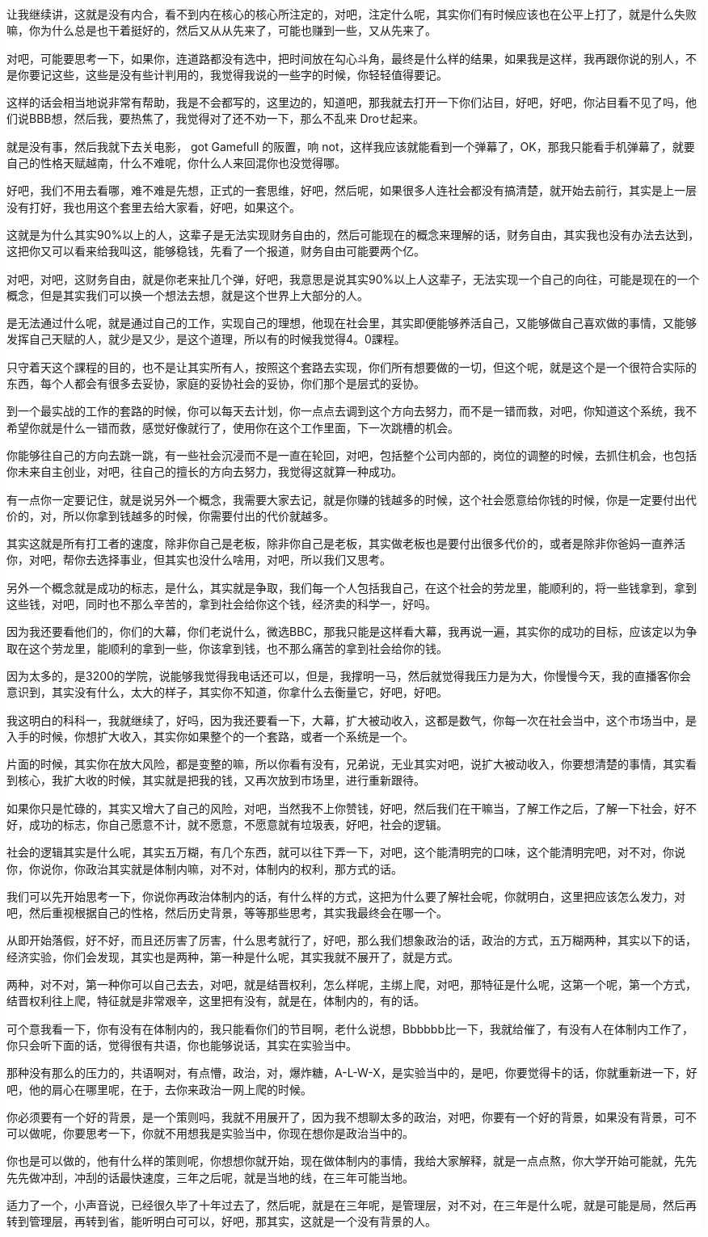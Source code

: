 让我继续讲，这就是没有内合，看不到内在核心的核心所注定的，对吧，注定什么呢，其实你们有时候应该也在公平上打了，就是什么失败嘛，你为什么总是也干着挺好的，然后又从从先来了，可能也赚到一些，又从先来了。

对吧，可能要思考一下，如果你，连道路都没有选中，把时间放在勾心斗角，最终是什么样的结果，如果我是这样，我再跟你说的别人，不是你要记这些，这些是没有些计判用的，我觉得我说的一些字的时候，你轻轻值得要记。

这样的话会相当地说非常有帮助，我是不会都写的，这里边的，知道吧，那我就去打开一下你们沾目，好吧，好吧，你沾目看不见了吗，他们说BBB想，然后我，要热焦了，我觉得对了还不劝一下，那么不乱来 Droせ起来。

就是没有事，然后我就下去关电影， got Gamefull 的阪置，响 not，这样我应该就能看到一个弹幕了，OK，那我只能看手机弹幕了，就要自己的性格天赋越南，什么不难呢，你什么人来回混你也没觉得哪。

好吧，我们不用去看哪，难不难是先想，正式的一套思维，好吧，然后呢，如果很多人连社会都没有搞清楚，就开始去前行，其实是上一层没有打好，我也用这个套里去给大家看，好吧，如果这个。

这就是为什么其实90%以上的人，这辈子是无法实现财务自由的，然后可能现在的概念来理解的话，财务自由，其实我也没有办法去达到，这把你又可以看来给我叫这，能够稳钱，先看了一个报道，财务自由可能要两个亿。

对吧，对吧，这财务自由，就是你老来扯几个弹，好吧，我意思是说其实90%以上人这辈子，无法实现一个自己的向往，可能是现在的一个概念，但是其实我们可以换一个想法去想，就是这个世界上大部分的人。

是无法通过什么呢，就是通过自己的工作，实现自己的理想，他现在社会里，其实即便能够养活自己，又能够做自己喜欢做的事情，又能够发挥自己天赋的人，就少是又少，是这个道理，所以有的时候我觉得4。0課程。

只守着天这个課程的目的，也不是让其实所有人，按照这个套路去实现，你们所有想要做的一切，但这个呢，就是这个是一个很符合实际的东西，每个人都会有很多去妥协，家庭的妥协社会的妥协，你们那个是层式的妥协。

到一个最实战的工作的套路的时候，你可以每天去计划，你一点点去调到这个方向去努力，而不是一错而救，对吧，你知道这个系统，我不希望你就是什么一错而救，感觉好像就行了，使用你在这个工作里面，下一次跳槽的机会。

你能够往自己的方向去跳一跳，有一些社会沉浸而不是一直在轮回，对吧，包括整个公司内部的，岗位的调整的时候，去抓住机会，也包括你未来自主创业，对吧，往自己的擅长的方向去努力，我觉得这就算一种成功。

有一点你一定要记住，就是说另外一个概念，我需要大家去记，就是你赚的钱越多的时候，这个社会愿意给你钱的时候，你是一定要付出代价的，对，所以你拿到钱越多的时候，你需要付出的代价就越多。

其实这就是所有打工者的速度，除非你自己是老板，除非你自己是老板，其实做老板也是要付出很多代价的，或者是除非你爸妈一直养活你，对吧，帮你去选择事业，但其实也没什么啥用，对吧，所以我们又思考。

另外一个概念就是成功的标志，是什么，其实就是争取，我们每一个人包括我自己，在这个社会的劳龙里，能顺利的，将一些钱拿到，拿到这些钱，对吧，同时也不那么辛苦的，拿到社会给你这个钱，经济卖的科学一，好吗。

因为我还要看他们的，你们的大幕，你们老说什么，微选BBC，那我只能是这样看大幕，我再说一遍，其实你的成功的目标，应该定以为争取在这个劳龙里，能顺利的拿到一些，你该拿到钱，也不那么痛苦的拿到社会给你的钱。

因为太多的，是3200的学院，说能够我觉得我电话还可以，但是，我撑明一马，然后就觉得我压力是为大，你慢慢今天，我的直播客你会意识到，其实没有什么，太大的样子，其实你不知道，你拿什么去衡量它，好吧，好吧。

我这明白的科科一，我就继续了，好吗，因为我还要看一下，大幕，扩大被动收入，这都是数气，你每一次在社会当中，这个市场当中，是入手的时候，你想扩大收入，其实你如果整个的一个套路，或者一个系统是一个。

片面的时候，其实你在放大风险，都是变整的嘛，所以你看有没有，兄弟说，无业其实对吧，说扩大被动收入，你要想清楚的事情，其实看到核心，我扩大收的时候，其实就是把我的钱，又再次放到市场里，进行重新跟待。

如果你只是忙碌的，其实又增大了自己的风险，对吧，当然我不上你赞钱，好吧，然后我们在干嘛当，了解工作之后，了解一下社会，好不好，成功的标志，你自己愿意不计，就不愿意，不愿意就有垃圾表，好吧，社会的逻辑。

社会的逻辑其实是什么呢，其实五万糊，有几个东西，就可以往下弄一下，对吧，这个能清明完的口味，这个能清明完吧，对不对，你说你，你说你，你政治其实就是体制内嘛，对不对，体制内的权利，那方式的话。

我们可以先开始思考一下，你说你再政治体制内的话，有什么样的方式，这把为什么要了解社会呢，你就明白，这里把应该怎么发力，对吧，然后重视根据自己的性格，然后历史背景，等等那些思考，其实我最终会在哪一个。

从即开始落假，好不好，而且还厉害了厉害，什么思考就行了，好吧，那么我们想象政治的话，政治的方式，五万糊两种，其实以下的话，经济实验，你们会发现，其实也是两种，第一种是什么呢，其实我就不展开了，就是方式。

两种，对不对，第一种你可以自己去去，对吧，就是结晋权利，怎么样呢，主绑上爬，对吧，那特征是什么呢，这第一个呢，第一个方式，结晋权利往上爬，特征就是非常艰辛，这里把有没有，就是在，体制内的，有的话。

可个意我看一下，你有没有在体制内的，我只能看你们的节目啊，老什么说想，Bbbbbb比一下，我就给催了，有没有人在体制内工作了，你只会听下面的话，觉得很有共语，你也能够说话，其实在实验当中。

那种没有那么的压力的，共语啊对，有点懵，政治，对，爆炸糖，A-L-W-X，是实验当中的，是吧，你要觉得卡的话，你就重新进一下，好吧，他的肩心在哪里呢，在于，去你来政治一网上爬的时候。

你必须要有一个好的背景，是一个策则吗，我就不用展开了，因为我不想聊太多的政治，对吧，你要有一个好的背景，如果没有背景，可不可以做呢，你要思考一下，你就不用想我是实验当中，你现在想你是政治当中的。

你也是可以做的，他有什么样的策则呢，你想想你就开始，现在做体制内的事情，我给大家解释，就是一点点熬，你大学开始可能就，先先先先做冲刮，冲刮的话最快速度，三年之后呢，就是当地的线，在三年可能当地。

适力了一个，小声音说，已经很久毕了十年过去了，然后呢，就是在三年呢，是管理层，对不对，在三年是什么呢，就是可能是局，然后再转到管理层，再转到省，能听明白可可以，好吧，那其实，这就是一个没有背景的人。
